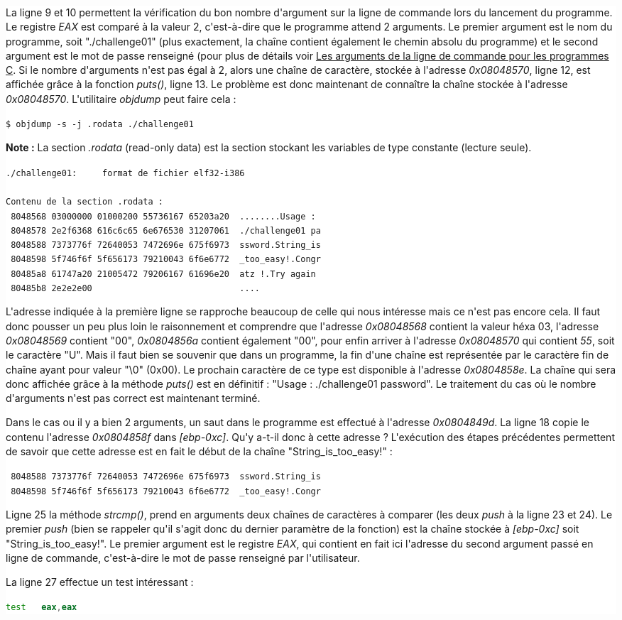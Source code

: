 La ligne 9 et 10 permettent la vérification du bon nombre d'argument sur la ligne de commande lors du lancement du programme. Le registre _EAX_ est comparé à la valeur 2, c'est-à-dire que le programme attend 2 arguments. Le premier argument est le nom du programme, soit "./challenge01" (plus exactement, la chaîne contient également le chemin absolu du programme) et le second argument est le mot de passe renseigné (pour plus de détails voir  [Les arguments de la ligne de commande pour les programmes C](https://www.areaprog.com/c/article-229-argc-et-argv-utilisation-des-parametres-de-la-ligne-de-commande). Si le nombre d'arguments n'est pas égal à 2, alors une chaîne de caractère, stockée à l'adresse _0x08048570_, ligne 12, est affichée grâce à la fonction _puts()_, ligne 13. Le problème est donc maintenant de connaître la chaîne stockée à l'adresse _0x08048570_. L'utilitaire _objdump_ peut faire cela :
```
$ objdump -s -j .rodata ./challenge01
```

**Note :** La section _.rodata_ (read-only data) est la section stockant les variables de type constante (lecture seule).

```
./challenge01:     format de fichier elf32-i386

Contenu de la section .rodata :
 8048568 03000000 01000200 55736167 65203a20  ........Usage :
 8048578 2e2f6368 616c6c65 6e676530 31207061  ./challenge01 pa
 8048588 7373776f 72640053 7472696e 675f6973  ssword.String_is
 8048598 5f746f6f 5f656173 79210043 6f6e6772  _too_easy!.Congr
 80485a8 61747a20 21005472 79206167 61696e20  atz !.Try again
 80485b8 2e2e2e00                             ....
```

L'adresse indiquée à la première ligne se rapproche beaucoup de celle qui nous intéresse mais ce n'est pas encore cela. Il faut donc pousser un peu plus loin le raisonnement et comprendre que l'adresse _0x08048568_ contient la valeur héxa 03, l'adresse _0x08048569_ contient "00",  _0x0804856a_ contient également "00", pour enfin arriver à l'adresse _0x08048570_ qui contient _55_, soit le caractère "U". Mais il faut bien se souvenir que dans un programme, la fin d'une chaîne est représentée par le caractère fin de chaîne ayant pour valeur "\0" (0x00). Le prochain caractère de ce type est disponible à l'adresse _0x0804858e_. La chaîne qui sera donc affichée grâce à la méthode _puts()_ est en définitif : "Usage : ./challenge01 password". Le traitement du cas où le nombre d'arguments n'est pas correct est maintenant terminé. 

Dans le cas ou il y a bien 2 arguments, un saut dans le programme est effectué à l'adresse _0x0804849d_. La ligne 18 copie le contenu l'adresse _0x0804858f_ dans _[ebp-0xc]_. Qu'y a-t-il donc à cette adresse ? L'exécution des étapes précédentes permettent de savoir que cette adresse est en fait le début de la chaîne "String_is_too_easy!" :
```
 8048588 7373776f 72640053 7472696e 675f6973  ssword.String_is
 8048598 5f746f6f 5f656173 79210043 6f6e6772  _too_easy!.Congr
```

Ligne 25 la méthode _strcmp()_, prend en arguments deux chaînes de caractères à comparer (les deux _push_ à la ligne 23 et 24). Le premier _push_ (bien se rappeler qu'il s'agit donc du dernier paramètre de la fonction) est la chaîne stockée à _[ebp-0xc]_ soit "String_is_too_easy!". Le premier argument est le registre _EAX_, qui contient en fait ici l'adresse du second argument passé en ligne de commande, c'est-à-dire le mot de passe renseigné par l'utilisateur.  

La ligne 27 effectue un test intéressant :
```asm
test   eax,eax
```
